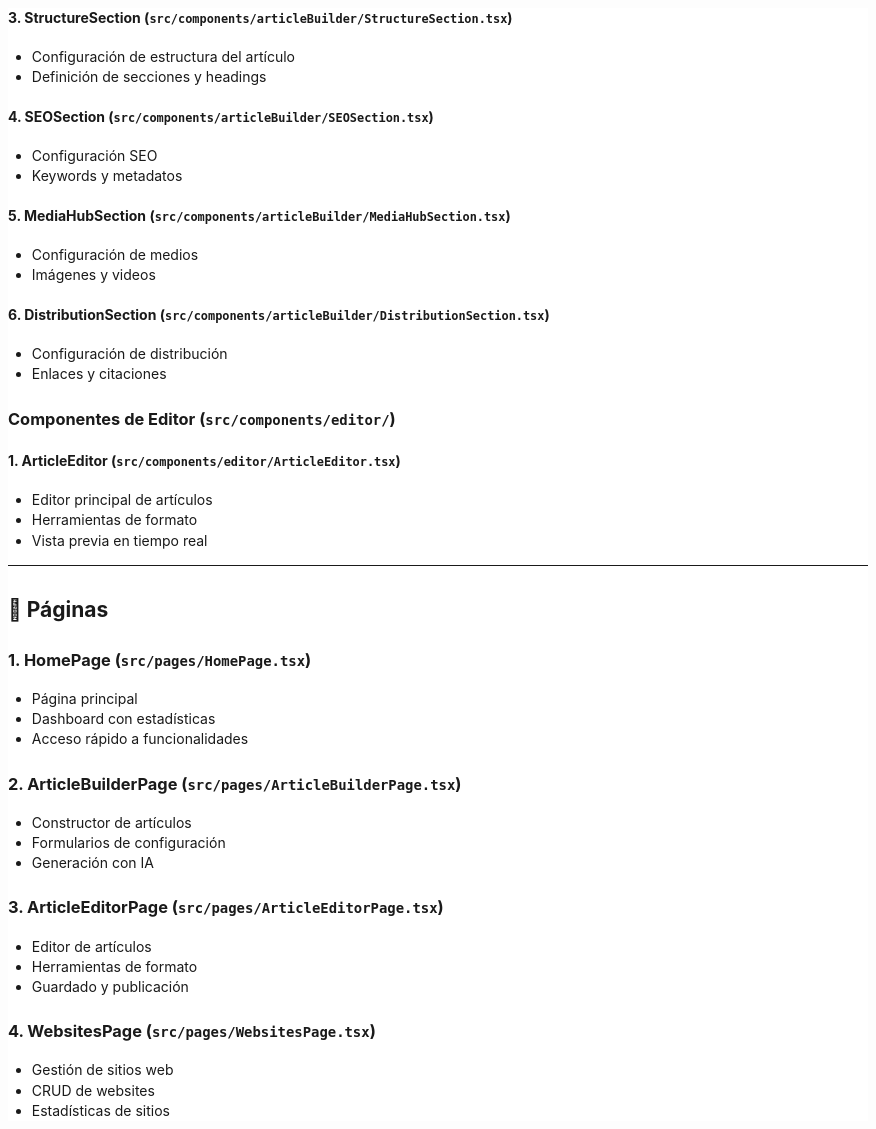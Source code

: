 #### 3. **StructureSection** (`src/components/articleBuilder/StructureSection.tsx`)
- Configuración de estructura del artículo
- Definición de secciones y headings

#### 4. **SEOSection** (`src/components/articleBuilder/SEOSection.tsx`)
- Configuración SEO
- Keywords y metadatos

#### 5. **MediaHubSection** (`src/components/articleBuilder/MediaHubSection.tsx`)
- Configuración de medios
- Imágenes y videos

#### 6. **DistributionSection** (`src/components/articleBuilder/DistributionSection.tsx`)
- Configuración de distribución
- Enlaces y citaciones

### Componentes de Editor (`src/components/editor/`)

#### 1. **ArticleEditor** (`src/components/editor/ArticleEditor.tsx`)
- Editor principal de artículos
- Herramientas de formato
- Vista previa en tiempo real

---

## 📄 Páginas

### 1. **HomePage** (`src/pages/HomePage.tsx`)
- Página principal
- Dashboard con estadísticas
- Acceso rápido a funcionalidades

### 2. **ArticleBuilderPage** (`src/pages/ArticleBuilderPage.tsx`)
- Constructor de artículos
- Formularios de configuración
- Generación con IA

### 3. **ArticleEditorPage** (`src/pages/ArticleEditorPage.tsx`)
- Editor de artículos
- Herramientas de formato
- Guardado y publicación

### 4. **WebsitesPage** (`src/pages/WebsitesPage.tsx`)
- Gestión de sitios web
- CRUD de websites
- Estadísticas de sitios
